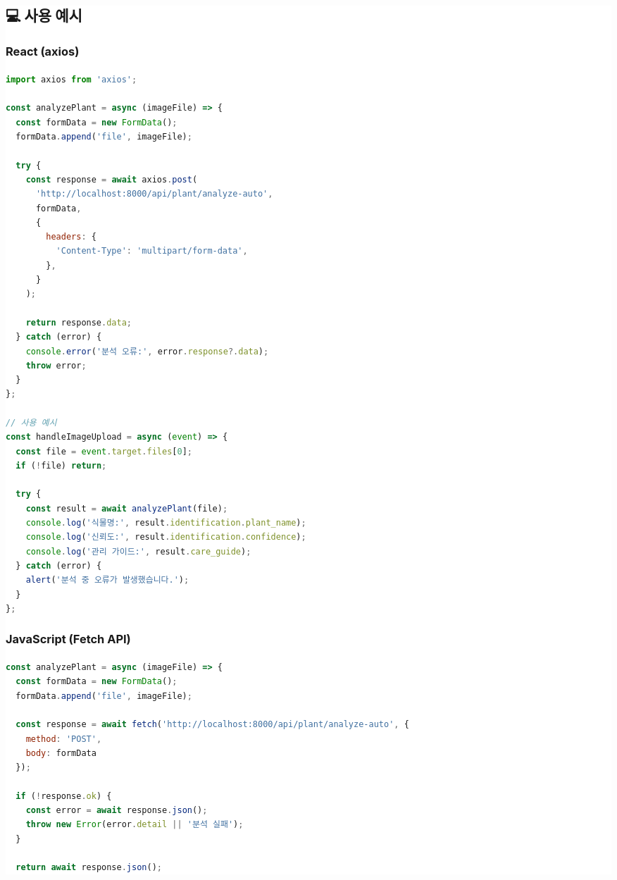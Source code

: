 
## 💻 사용 예시

### React (axios)

```javascript
import axios from 'axios';

const analyzePlant = async (imageFile) => {
  const formData = new FormData();
  formData.append('file', imageFile);

  try {
    const response = await axios.post(
      'http://localhost:8000/api/plant/analyze-auto',
      formData,
      {
        headers: {
          'Content-Type': 'multipart/form-data',
        },
      }
    );
    
    return response.data;
  } catch (error) {
    console.error('분석 오류:', error.response?.data);
    throw error;
  }
};

// 사용 예시
const handleImageUpload = async (event) => {
  const file = event.target.files[0];
  if (!file) return;

  try {
    const result = await analyzePlant(file);
    console.log('식물명:', result.identification.plant_name);
    console.log('신뢰도:', result.identification.confidence);
    console.log('관리 가이드:', result.care_guide);
  } catch (error) {
    alert('분석 중 오류가 발생했습니다.');
  }
};
```

### JavaScript (Fetch API)

```javascript
const analyzePlant = async (imageFile) => {
  const formData = new FormData();
  formData.append('file', imageFile);

  const response = await fetch('http://localhost:8000/api/plant/analyze-auto', {
    method: 'POST',
    body: formData
  });

  if (!response.ok) {
    const error = await response.json();
    throw new Error(error.detail || '분석 실패');
  }

  return await response.json();
```